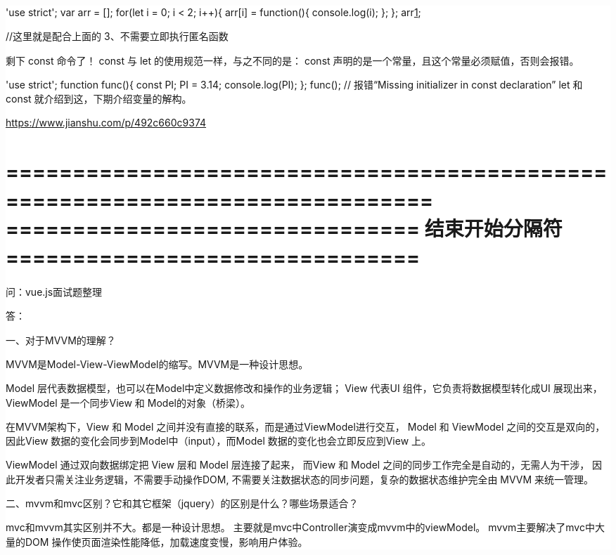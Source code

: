 'use strict';
var arr = [];
for(let i = 0; i < 2; i++){
    arr[i] = function(){
        console.log(i);
    };
};
arr[1]();

//这里就是配合上面的 	3、不需要立即执行匿名函数


剩下 const 命令了！
const 与 let 的使用规范一样，与之不同的是：
const 声明的是一个常量，且这个常量必须赋值，否则会报错。

'use strict';
function func(){
    const PI;
    PI = 3.14;
    console.log(PI);
};
func(); // 报错“Missing initializer in const declaration”
let 和 const 就介绍到这，下期介绍变量的解构。

https://www.jianshu.com/p/492c660c9374




=============================================================================
=============================== 结束开始分隔符 ===============================
=============================================================================


问：vue.js面试题整理

答：


一、对于MVVM的理解？

MVVM是Model-View-ViewModel的缩写。MVVM是一种设计思想。

Model 层代表数据模型，也可以在Model中定义数据修改和操作的业务逻辑；
View 代表UI 组件，它负责将数据模型转化成UI 展现出来，
ViewModel 是一个同步View 和 Model的对象（桥梁）。

在MVVM架构下，View 和 Model 之间并没有直接的联系，而是通过ViewModel进行交互，
Model 和 ViewModel 之间的交互是双向的， 
因此View 数据的变化会同步到Model中（input），而Model 数据的变化也会立即反应到View 上。

ViewModel 通过双向数据绑定把 View 层和 Model 层连接了起来，
而View 和 Model 之间的同步工作完全是自动的，无需人为干涉，
因此开发者只需关注业务逻辑，不需要手动操作DOM, 不需要关注数据状态的同步问题，复杂的数据状态维护完全由 MVVM 来统一管理。


二、mvvm和mvc区别？它和其它框架（jquery）的区别是什么？哪些场景适合？

mvc和mvvm其实区别并不大。都是一种设计思想。
主要就是mvc中Controller演变成mvvm中的viewModel。
mvvm主要解决了mvc中大量的DOM 操作使页面渲染性能降低，加载速度变慢，影响用户体验。
